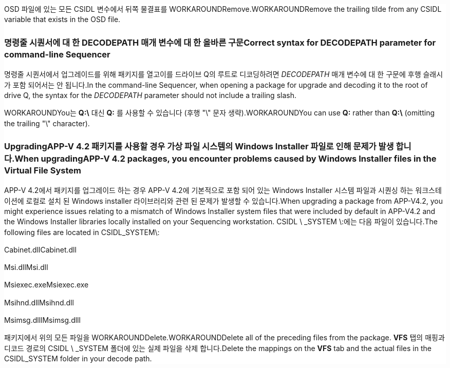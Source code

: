 <span data-ttu-id="ba466-171">OSD 파일에 있는 모든 CSIDL 변수에서 뒤쪽 물결표를 WORKAROUNDRemove.</span><span class="sxs-lookup"><span data-stu-id="ba466-171">WORKAROUNDRemove the trailing tilde from any CSIDL variable that exists in the OSD file.</span></span>

### <a href="" id="correct-syntax-for-decodepath-parameter-for-command-line-sequencer-"></a><span data-ttu-id="ba466-172">명령줄 시퀀서에 대 한 DECODEPATH 매개 변수에 대 한 올바른 구문</span><span class="sxs-lookup"><span data-stu-id="ba466-172">Correct syntax for DECODEPATH parameter for command-line Sequencer</span></span>

<span data-ttu-id="ba466-173">명령줄 시퀀서에서 업그레이드를 위해 패키지를 열고이를 드라이브 Q의 루트로 디코딩하려면 *DECODEPATH* 매개 변수에 대 한 구문에 후행 슬래시가 포함 되어서는 안 됩니다.</span><span class="sxs-lookup"><span data-stu-id="ba466-173">In the command-line Sequencer, when opening a package for upgrade and decoding it to the root of drive Q, the syntax for the *DECODEPATH* parameter should not include a trailing slash.</span></span>

<span data-ttu-id="ba466-174">WORKAROUNDYou는 **Q:\\** 대신 **Q:** 를 사용할 수 있습니다 (후행 "\\" 문자 생략).</span><span class="sxs-lookup"><span data-stu-id="ba466-174">WORKAROUNDYou can use **Q:** rather than **Q:\\** (omitting the trailing "\\" character).</span></span>

### <a href="" id="when-upgrading-app-v-4-2-packages--you-encounter-problems-caused-by-windows-installer-files-in-the-virtual-file-system-"></a><span data-ttu-id="ba466-175">UpgradingAPP-V 4.2 패키지를 사용할 경우 가상 파일 시스템의 Windows Installer 파일로 인해 문제가 발생 합니다.</span><span class="sxs-lookup"><span data-stu-id="ba466-175">When upgradingAPP-V 4.2 packages, you encounter problems caused by Windows Installer files in the Virtual File System</span></span>

<span data-ttu-id="ba466-176">APP-V 4.2에서 패키지를 업그레이드 하는 경우 APP-V 4.2에 기본적으로 포함 되어 있는 Windows Installer 시스템 파일과 시퀀싱 하는 워크스테이션에 로컬로 설치 된 Windows installer 라이브러리와 관련 된 문제가 발생할 수 있습니다.</span><span class="sxs-lookup"><span data-stu-id="ba466-176">When upgrading a package from APP-V4.2, you might experience issues relating to a mismatch of Windows Installer system files that were included by default in APP-V4.2 and the Windows Installer libraries locally installed on your Sequencing workstation.</span></span> <span data-ttu-id="ba466-177">CSIDL \ _SYSTEM \\:에는 다음 파일이 있습니다.</span><span class="sxs-lookup"><span data-stu-id="ba466-177">The following files are located in CSIDL\_SYSTEM\\:</span></span>

<span data-ttu-id="ba466-178">Cabinet.dll</span><span class="sxs-lookup"><span data-stu-id="ba466-178">Cabinet.dll</span></span>

<span data-ttu-id="ba466-179">Msi.dll</span><span class="sxs-lookup"><span data-stu-id="ba466-179">Msi.dll</span></span>

<span data-ttu-id="ba466-180">Msiexec.exe</span><span class="sxs-lookup"><span data-stu-id="ba466-180">Msiexec.exe</span></span>

<span data-ttu-id="ba466-181">Msihnd.dll</span><span class="sxs-lookup"><span data-stu-id="ba466-181">Msihnd.dll</span></span>

<span data-ttu-id="ba466-182">Msimsg.dlll</span><span class="sxs-lookup"><span data-stu-id="ba466-182">Msimsg.dlll</span></span>

<span data-ttu-id="ba466-183">패키지에서 위의 모든 파일을 WORKAROUNDDelete.</span><span class="sxs-lookup"><span data-stu-id="ba466-183">WORKAROUNDDelete all of the preceding files from the package.</span></span> <span data-ttu-id="ba466-184">**VFS** 탭의 매핑과 디코드 경로의 CSIDL \ _SYSTEM 폴더에 있는 실제 파일을 삭제 합니다.</span><span class="sxs-lookup"><span data-stu-id="ba466-184">Delete the mappings on the **VFS** tab and the actual files in the CSIDL\_SYSTEM folder in your decode path.</span></span>
